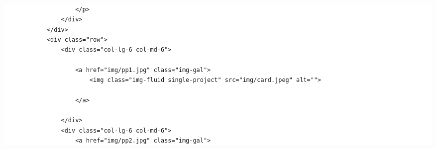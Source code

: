                         </p>
                    </div>
                </div>						
                <div class="row">
                    <div class="col-lg-6 col-md-6">
                        
                        <a href="img/pp1.jpg" class="img-gal">
                            <img class="img-fluid single-project" src="img/card.jpeg" alt="">
                            
                        </a>	
                        
                    </div>
                    <div class="col-lg-6 col-md-6">
                        <a href="img/pp2.jpg" class="img-gal">